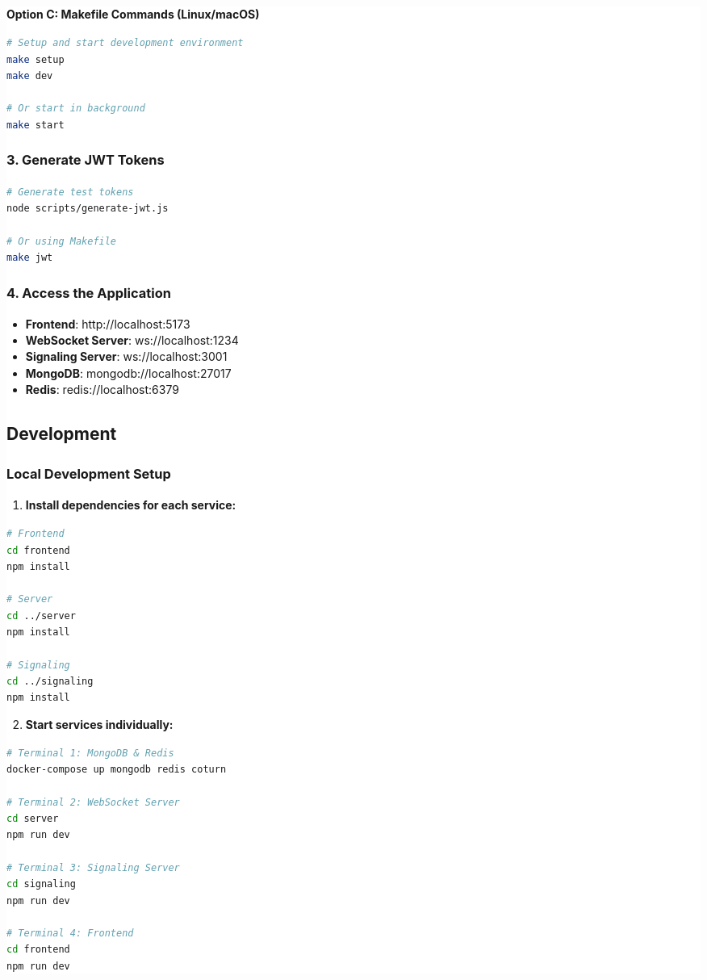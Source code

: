 **Option C: Makefile Commands (Linux/macOS)**
```bash
# Setup and start development environment
make setup
make dev

# Or start in background
make start
```

### 3. Generate JWT Tokens

```bash
# Generate test tokens
node scripts/generate-jwt.js

# Or using Makefile
make jwt
```

### 4. Access the Application

- **Frontend**: http://localhost:5173
- **WebSocket Server**: ws://localhost:1234
- **Signaling Server**: ws://localhost:3001
- **MongoDB**: mongodb://localhost:27017
- **Redis**: redis://localhost:6379

## Development

### Local Development Setup

1. **Install dependencies for each service:**

```bash
# Frontend
cd frontend
npm install

# Server
cd ../server
npm install

# Signaling
cd ../signaling
npm install
```

2. **Start services individually:**

```bash
# Terminal 1: MongoDB & Redis
docker-compose up mongodb redis coturn

# Terminal 2: WebSocket Server
cd server
npm run dev

# Terminal 3: Signaling Server
cd signaling
npm run dev

# Terminal 4: Frontend
cd frontend
npm run dev
```
